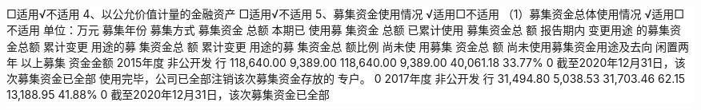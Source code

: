 □适用√不适用
4、以公允价值计量的金融资产
□适用√不适用
5、募集资金使用情况
√适用□不适用
（1）募集资金总体使用情况
√适用□不适用
单位：万元
募集年份
募集方式
募集资金
总额
本期已
使用募
集资金
总额
已累计使用
募集资金总
额
报告期内
变更用途
的募集资
金总额
累计变更
用途的募
集资金总
额
累计变更
用途的募
集资金总
额比例
尚未使
用募集
资金总
额
尚未使用募集资金用途及去向
闲置两年
以上募集
资金金额
2015年度
非公开发
行
118,640.00
9,389.00
118,640.00
9,389.00
40,061.18
33.77%
0
截至2020年12月31日，该次募集资金已全部
使用完毕，公司已全部注销该次募集资金存放的
专户。
0
2017年度
非公开发
行
31,494.80
5,038.53
31,703.46
62.15
13,188.95
41.88%
0
截至2020年12月31日，该次募集资金已全部